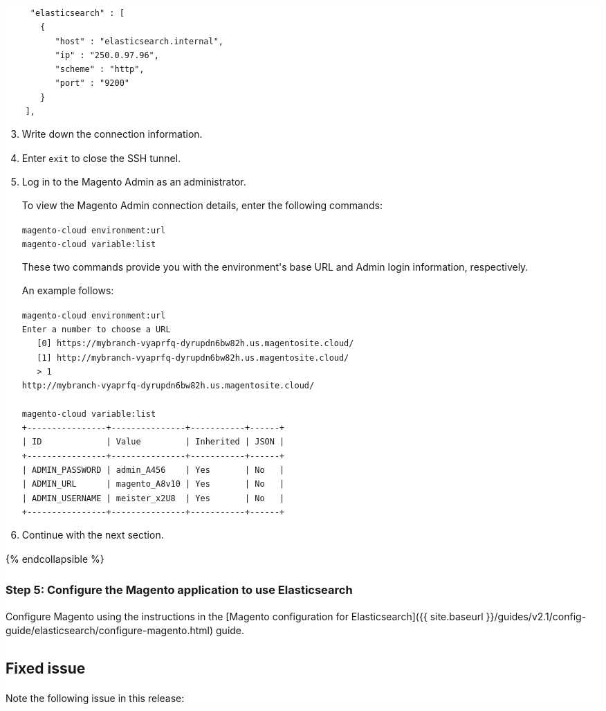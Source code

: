          "elasticsearch" : [
           {
              "host" : "elasticsearch.internal",
              "ip" : "250.0.97.96",
              "scheme" : "http",
              "port" : "9200"
           }
        ],
3.  Write down the connection information.
4.  Enter `exit` to close the SSH tunnel.
4.  Log in to the Magento Admin as an administrator.

    To view the Magento Admin connection details, enter the following commands:

        magento-cloud environment:url
        magento-cloud variable:list

    These two commands provide you with the environment's base URL and Admin login information, respectively.

    An example follows:

        magento-cloud environment:url
        Enter a number to choose a URL
           [0] https://mybranch-vyaprfq-dyrupdn6bw82h.us.magentosite.cloud/
           [1] http://mybranch-vyaprfq-dyrupdn6bw82h.us.magentosite.cloud/
           > 1
        http://mybranch-vyaprfq-dyrupdn6bw82h.us.magentosite.cloud/

        magento-cloud variable:list
        +----------------+---------------+-----------+------+
        | ID             | Value         | Inherited | JSON |
        +----------------+---------------+-----------+------+
        | ADMIN_PASSWORD | admin_A456    | Yes       | No   |
        | ADMIN_URL      | magento_A8v10 | Yes       | No   |
        | ADMIN_USERNAME | meister_x2U8  | Yes       | No   |
        +----------------+---------------+-----------+------+

5.  Continue with the next section.

{% endcollapsible %}

### Step 5: Configure the Magento application to use Elasticsearch

Configure Magento using the instructions in the [Magento configuration for Elasticsearch]({{ site.baseurl }}/guides/v2.1/config-guide/elasticsearch/configure-magento.html) guide.

## Fixed issue

Note the following issue in this release:
